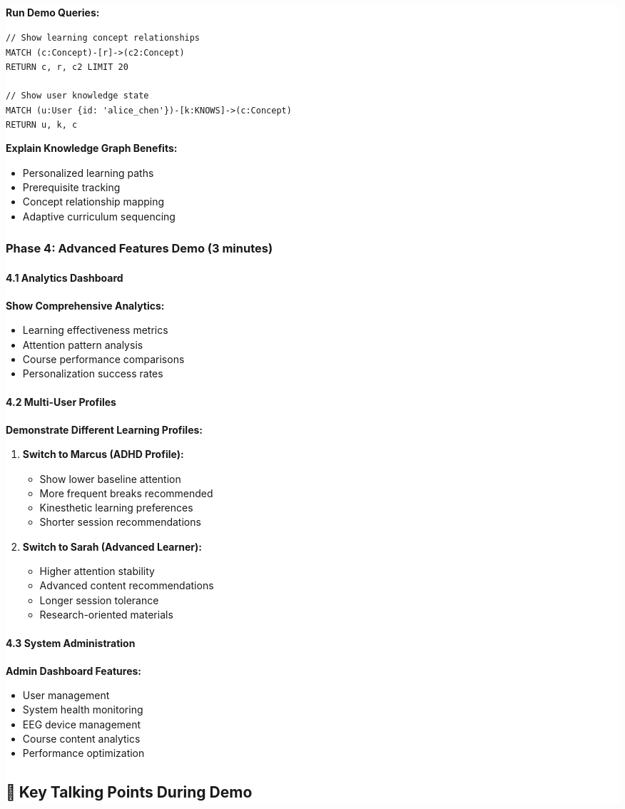 **Run Demo Queries:**
```cypher
// Show learning concept relationships
MATCH (c:Concept)-[r]->(c2:Concept) 
RETURN c, r, c2 LIMIT 20

// Show user knowledge state
MATCH (u:User {id: 'alice_chen'})-[k:KNOWS]->(c:Concept)
RETURN u, k, c
```

**Explain Knowledge Graph Benefits:**
- Personalized learning paths
- Prerequisite tracking
- Concept relationship mapping
- Adaptive curriculum sequencing

### Phase 4: Advanced Features Demo (3 minutes)

#### 4.1 Analytics Dashboard

**Show Comprehensive Analytics:**
- Learning effectiveness metrics
- Attention pattern analysis
- Course performance comparisons
- Personalization success rates

#### 4.2 Multi-User Profiles

**Demonstrate Different Learning Profiles:**

1. **Switch to Marcus (ADHD Profile):**
   - Show lower baseline attention
   - More frequent breaks recommended
   - Kinesthetic learning preferences
   - Shorter session recommendations

2. **Switch to Sarah (Advanced Learner):**
   - Higher attention stability
   - Advanced content recommendations
   - Longer session tolerance
   - Research-oriented materials

#### 4.3 System Administration

**Admin Dashboard Features:**
- User management
- System health monitoring
- EEG device management
- Course content analytics
- Performance optimization

## 🎯 Key Talking Points During Demo
